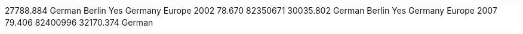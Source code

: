 </td>
<td style="text-align:right;">
27788.884
</td>
<td style="text-align:left;">
German
</td>
<td style="text-align:left;">
Berlin
</td>
<td style="text-align:left;">
Yes
</td>
</tr>
<tr>
<td style="text-align:left;">
Germany
</td>
<td style="text-align:left;">
Europe
</td>
<td style="text-align:right;">
2002
</td>
<td style="text-align:right;">
78.670
</td>
<td style="text-align:right;">
82350671
</td>
<td style="text-align:right;">
30035.802
</td>
<td style="text-align:left;">
German
</td>
<td style="text-align:left;">
Berlin
</td>
<td style="text-align:left;">
Yes
</td>
</tr>
<tr>
<td style="text-align:left;">
Germany
</td>
<td style="text-align:left;">
Europe
</td>
<td style="text-align:right;">
2007
</td>
<td style="text-align:right;">
79.406
</td>
<td style="text-align:right;">
82400996
</td>
<td style="text-align:right;">
32170.374
</td>
<td style="text-align:left;">
German
